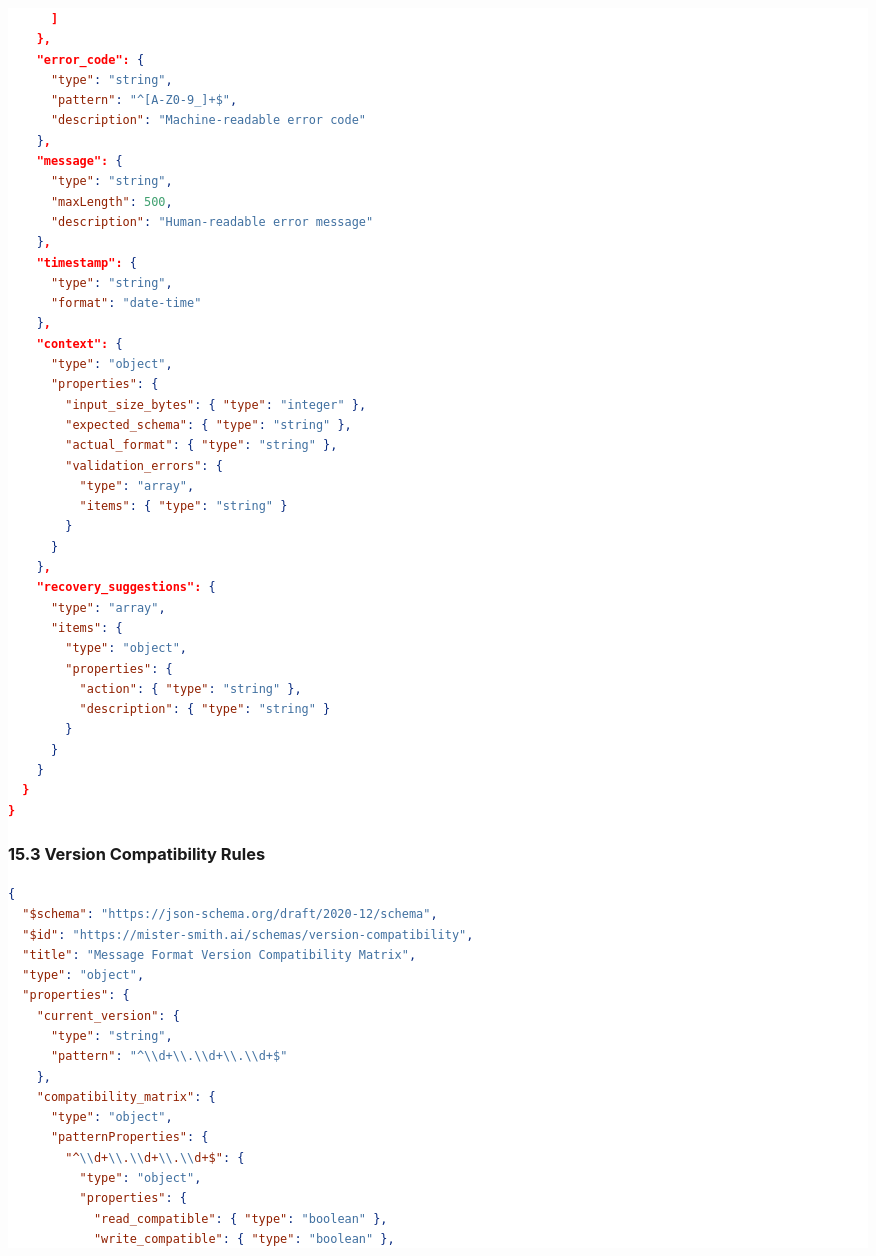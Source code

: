```json
      ]
    },
    "error_code": {
      "type": "string",
      "pattern": "^[A-Z0-9_]+$",
      "description": "Machine-readable error code"
    },
    "message": {
      "type": "string",
      "maxLength": 500,
      "description": "Human-readable error message"
    },
    "timestamp": {
      "type": "string",
      "format": "date-time"
    },
    "context": {
      "type": "object",
      "properties": {
        "input_size_bytes": { "type": "integer" },
        "expected_schema": { "type": "string" },
        "actual_format": { "type": "string" },
        "validation_errors": {
          "type": "array",
          "items": { "type": "string" }
        }
      }
    },
    "recovery_suggestions": {
      "type": "array",
      "items": {
        "type": "object",
        "properties": {
          "action": { "type": "string" },
          "description": { "type": "string" }
        }
      }
    }
  }
}
```

### 15.3 Version Compatibility Rules

```json
{
  "$schema": "https://json-schema.org/draft/2020-12/schema",
  "$id": "https://mister-smith.ai/schemas/version-compatibility",
  "title": "Message Format Version Compatibility Matrix",
  "type": "object",
  "properties": {
    "current_version": {
      "type": "string",
      "pattern": "^\\d+\\.\\d+\\.\\d+$"
    },
    "compatibility_matrix": {
      "type": "object",
      "patternProperties": {
        "^\\d+\\.\\d+\\.\\d+$": {
          "type": "object",
          "properties": {
            "read_compatible": { "type": "boolean" },
            "write_compatible": { "type": "boolean" },
```